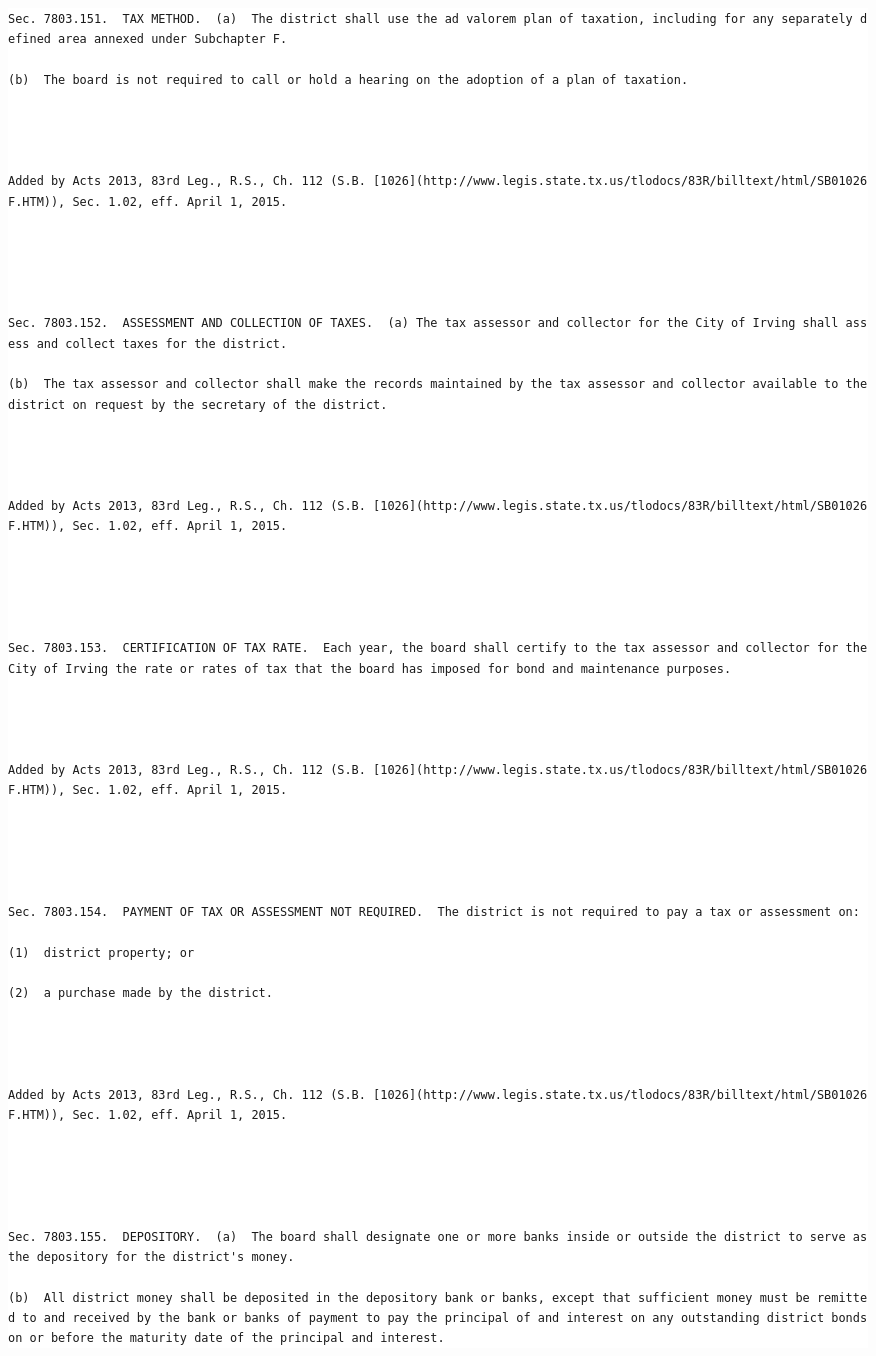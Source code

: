       
    
    
    Sec. 7803.151.  TAX METHOD.  (a)  The district shall use the ad valorem plan of taxation, including for any separately defined area annexed under Subchapter F.
    
    (b)  The board is not required to call or hold a hearing on the adoption of a plan of taxation.
    
    
    
    
    Added by Acts 2013, 83rd Leg., R.S., Ch. 112 (S.B. [1026](http://www.legis.state.tx.us/tlodocs/83R/billtext/html/SB01026F.HTM)), Sec. 1.02, eff. April 1, 2015.
    
    
    
    
    
    Sec. 7803.152.  ASSESSMENT AND COLLECTION OF TAXES.  (a) The tax assessor and collector for the City of Irving shall assess and collect taxes for the district.
    
    (b)  The tax assessor and collector shall make the records maintained by the tax assessor and collector available to the district on request by the secretary of the district.
    
    
    
    
    Added by Acts 2013, 83rd Leg., R.S., Ch. 112 (S.B. [1026](http://www.legis.state.tx.us/tlodocs/83R/billtext/html/SB01026F.HTM)), Sec. 1.02, eff. April 1, 2015.
    
    
    
    
    
    Sec. 7803.153.  CERTIFICATION OF TAX RATE.  Each year, the board shall certify to the tax assessor and collector for the City of Irving the rate or rates of tax that the board has imposed for bond and maintenance purposes.
    
    
    
    
    Added by Acts 2013, 83rd Leg., R.S., Ch. 112 (S.B. [1026](http://www.legis.state.tx.us/tlodocs/83R/billtext/html/SB01026F.HTM)), Sec. 1.02, eff. April 1, 2015.
    
    
    
    
    
    Sec. 7803.154.  PAYMENT OF TAX OR ASSESSMENT NOT REQUIRED.  The district is not required to pay a tax or assessment on:
    
    (1)  district property; or
    
    (2)  a purchase made by the district.
    
    
    
    
    Added by Acts 2013, 83rd Leg., R.S., Ch. 112 (S.B. [1026](http://www.legis.state.tx.us/tlodocs/83R/billtext/html/SB01026F.HTM)), Sec. 1.02, eff. April 1, 2015.
    
    
    
    
    
    Sec. 7803.155.  DEPOSITORY.  (a)  The board shall designate one or more banks inside or outside the district to serve as the depository for the district's money.
    
    (b)  All district money shall be deposited in the depository bank or banks, except that sufficient money must be remitted to and received by the bank or banks of payment to pay the principal of and interest on any outstanding district bonds on or before the maturity date of the principal and interest.
    